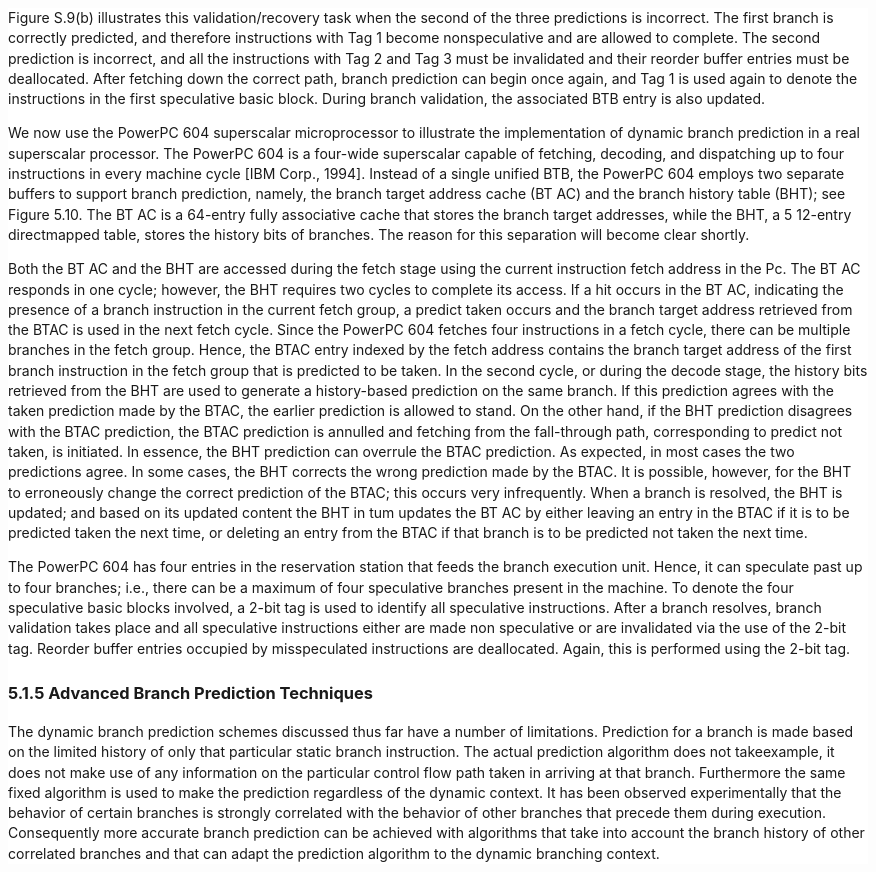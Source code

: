 Figure S.9(b) illustrates this validation/recovery task when the second of the three predictions is incorrect. The first branch is correctly predicted, and therefore instructions with Tag 1 become nonspeculative and are allowed to complete. The second prediction is incorrect, and all the instructions with Tag 2 and Tag 3 must be invalidated and their reorder buffer entries must be deallocated. After fetching down the correct path, branch prediction can begin once again, and Tag 1 is used again to denote the instructions in the first speculative basic block. During branch validation, the associated BTB entry is also updated.

We now use the PowerPC 604 superscalar microprocessor to illustrate the implementation of dynamic branch prediction in a real superscalar processor. The PowerPC 604 is a four-wide superscalar capable of fetching, decoding, and dispatching up to four instructions in every machine cycle [IBM Corp., 1994]. Instead of a single unified BTB, the PowerPC 604 employs two separate buffers to support branch prediction, namely, the branch target address cache (BT AC) and the branch history table (BHT); see Figure 5.10. The BT AC is a 64-entry fully associative cache that stores the branch target addresses, while the BHT, a 5 12-entry directmapped table, stores the history bits of branches. The reason for this separation will become clear shortly.

Both the BT AC and the BHT are accessed during the fetch stage using the current instruction fetch address in the Pc. The BT AC responds in one cycle; however, the BHT requires two cycles to complete its access. If a hit occurs in the BT AC, indicating the presence of a branch instruction in the current fetch group, a predict taken occurs and the branch target address retrieved from the BTAC is used in the next fetch cycle. Since the PowerPC 604 fetches four instructions in a fetch cycle, there can be multiple branches in the fetch group. Hence, the BTAC entry indexed by the fetch address contains the branch target address of the first branch instruction in the fetch group that is predicted to be taken. In the second cycle, or during the decode stage, the history bits retrieved from the BHT are used to generate a history-based prediction on the same branch. If this prediction agrees with the taken prediction made by the BTAC, the earlier prediction is allowed to stand. On the other hand, if the BHT prediction disagrees with the BTAC prediction, the BTAC prediction is annulled and fetching from the fall-through path, corresponding to predict not taken, is initiated. In essence, the BHT prediction can overrule the BTAC prediction. As expected, in most cases the two predictions agree. In some cases, the BHT corrects the wrong prediction made by the BTAC. It is possible, however, for the BHT to erroneously change the correct prediction of the BTAC; this occurs very infrequently. When a branch is resolved, the BHT is updated; and based on its updated content the BHT in tum updates the BT AC by either leaving an entry in the BTAC if it is to be predicted taken the next time, or deleting an entry from the BTAC if that branch is to be predicted not taken the next time.

The PowerPC 604 has four entries in the reservation station that feeds the branch execution unit. Hence, it can speculate past up to four branches; i.e., there can be a maximum of four speculative branches present in the machine. To denote the four speculative basic blocks involved, a 2-bit tag is used to identify all speculative instructions. After a branch resolves, branch validation takes place and all speculative instructions either are made non speculative or are invalidated via the use of the 2-bit tag. Reorder buffer entries occupied by misspeculated instructions are deallocated. Again, this is performed using the 2-bit tag.


### 5.1.5 Advanced Branch Prediction Techniques

The dynamic branch prediction schemes discussed thus far have a number of limitations. Prediction for a branch is made based on the limited history of only that particular static branch instruction. The actual prediction algorithm does not takeexample, it does not make use of any information on the particular control flow path taken in arriving at that branch. Furthermore the same fixed algorithm is used to make the prediction regardless of the dynamic context. It has been observed experimentally that the behavior of certain branches is strongly correlated with the behavior of other branches that precede them during execution. Consequently more accurate branch prediction can be achieved with algorithms that take into account the branch history of other correlated branches and that can adapt the prediction algorithm to the dynamic branching context.
